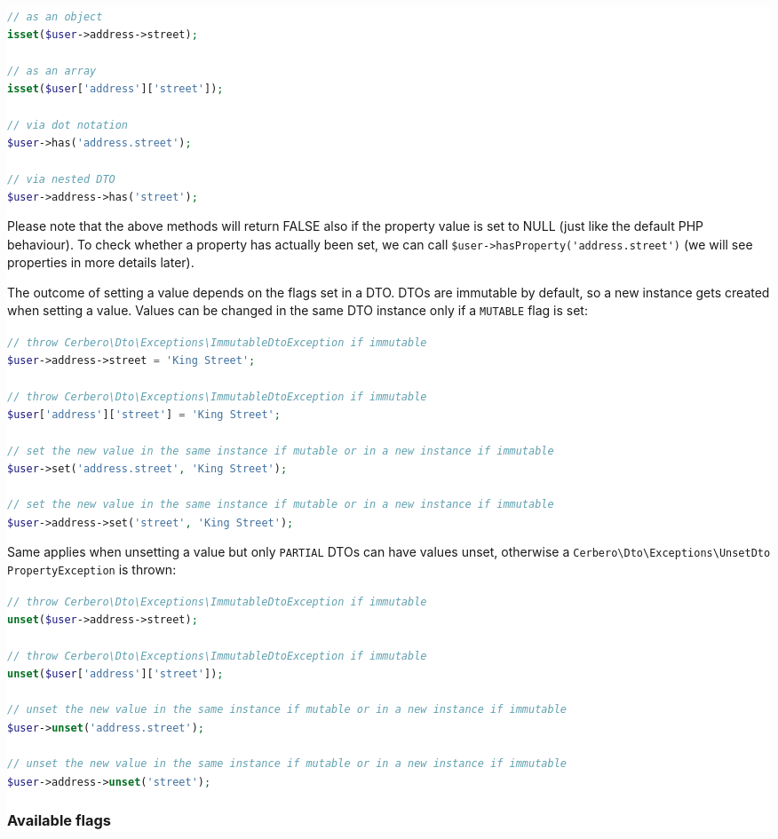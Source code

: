 ```php
// as an object
isset($user->address->street);

// as an array
isset($user['address']['street']);

// via dot notation
$user->has('address.street');

// via nested DTO
$user->address->has('street');
```

Please note that the above methods will return FALSE also if the property value is set to NULL (just like the default PHP behaviour). To check whether a property has actually been set, we can call `$user->hasProperty('address.street')` (we will see properties in more details later).

The outcome of setting a value depends on the flags set in a DTO. DTOs are immutable by default, so a new instance gets created when setting a value. Values can be changed in the same DTO instance only if a `MUTABLE` flag is set:

```php
// throw Cerbero\Dto\Exceptions\ImmutableDtoException if immutable
$user->address->street = 'King Street';

// throw Cerbero\Dto\Exceptions\ImmutableDtoException if immutable
$user['address']['street'] = 'King Street';

// set the new value in the same instance if mutable or in a new instance if immutable
$user->set('address.street', 'King Street');

// set the new value in the same instance if mutable or in a new instance if immutable
$user->address->set('street', 'King Street');
```

Same applies when unsetting a value but only `PARTIAL` DTOs can have values unset, otherwise a `Cerbero\Dto\Exceptions\UnsetDtoPropertyException` is thrown:

```php
// throw Cerbero\Dto\Exceptions\ImmutableDtoException if immutable
unset($user->address->street);

// throw Cerbero\Dto\Exceptions\ImmutableDtoException if immutable
unset($user['address']['street']);

// unset the new value in the same instance if mutable or in a new instance if immutable
$user->unset('address.street');

// unset the new value in the same instance if mutable or in a new instance if immutable
$user->address->unset('street');
```


### Available flags


[ico-php]: https://img.shields.io/packagist/php-v/cerbero/dto?color=%238892BF&style=flat-square&logo=php
[ico-version]: https://img.shields.io/packagist/v/cerbero/dto.svg?style=flat-square
[ico-license]: https://img.shields.io/badge/license-MIT-brightgreen.svg?style=flat-square
[ico-travis]: https://img.shields.io/travis/cerbero90/dto/master.svg?style=flat-square&logo=travis
[ico-scrutinizer]: https://img.shields.io/scrutinizer/coverage/g/cerbero90/dto.svg?style=flat-square&logo=scrutinizer
[ico-code-quality]: https://img.shields.io/scrutinizer/g/cerbero90/dto.svg?style=flat-square&logo=scrutinizer
[ico-downloads]: https://img.shields.io/packagist/dt/cerbero/dto.svg?style=flat-square
[link-packagist]: https://packagist.org/packages/cerbero/dto
[link-travis]: https://travis-ci.org/cerbero90/dto
[link-scrutinizer]: https://scrutinizer-ci.com/g/cerbero90/dto/code-structure
[link-code-quality]: https://scrutinizer-ci.com/g/cerbero90/dto
[link-downloads]: https://packagist.org/packages/cerbero/dto
[link-author]: https://github.com/cerbero90
[link-lachlan]: https://github.com/lachlankrautz
[link-repo]: https://github.com/rexlabsio/data-transfer-object
[link-contributors]: ../../contributors